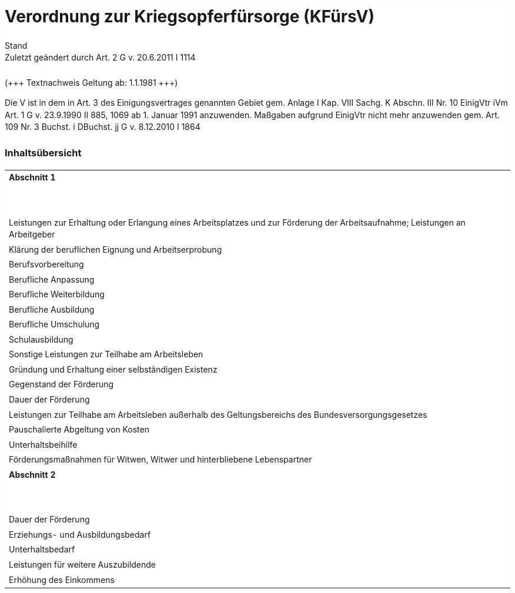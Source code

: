 Verordnung zur Kriegsopferfürsorge (KFürsV)
===========================================

Stand  
Zuletzt geändert durch Art. 2 G v. 20.6.2011 I 1114

### 

(+++ Textnachweis Geltung ab: 1.1.1981 +++)

Die V ist in dem in Art. 3 des Einigungsvertrages genannten Gebiet gem. Anlage I Kap. VIII Sachg. K Abschn. III Nr. 10 EinigVtr iVm Art. 1 G v. 23.9.1990 II 885, 1069 ab 1. Januar 1991 anzuwenden. Maßgaben aufgrund EinigVtr nicht mehr anzuwenden gem. Art. 109 Nr. 3 Buchst. i DBuchst. jj G v. 8.12.2010 I 1864

### Inhaltsübersicht

|                                                                                                                               |
|-------------------------------------------------------------------------------------------------------------------------------|
| **Abschnitt 1**                                                                                                               |
|                                                                                                                               |
|                                                                                                                               |
| Leistungen zur Erhaltung oder Erlangung eines Arbeitsplatzes und zur Förderung der Arbeitsaufnahme; Leistungen an Arbeitgeber |
| Klärung der beruflichen Eignung und Arbeitserprobung                                                                          |
| Berufsvorbereitung                                                                                                            |
| Berufliche Anpassung                                                                                                          |
| Berufliche Weiterbildung                                                                                                      |
| Berufliche Ausbildung                                                                                                         |
| Berufliche Umschulung                                                                                                         |
| Schulausbildung                                                                                                               |
| Sonstige Leistungen zur Teilhabe am Arbeitsleben                                                                              |
| Gründung und Erhaltung einer selbständigen Existenz                                                                           |
| Gegenstand der Förderung                                                                                                      |
| Dauer der Förderung                                                                                                           |
| Leistungen zur Teilhabe am Arbeitsleben außerhalb des Geltungsbereichs des Bundesversorgungsgesetzes                          |
| Pauschalierte Abgeltung von Kosten                                                                                            |
| Unterhaltsbeihilfe                                                                                                            |
| Förderungsmaßnahmen für Witwen, Witwer und hinterbliebene Lebenspartner                                                       |
| **Abschnitt 2**                                                                                                               |
|                                                                                                                               |
|                                                                                                                               |
| Dauer der Förderung                                                                                                           |
| Erziehungs- und Ausbildungsbedarf                                                                                             |
| Unterhaltsbedarf                                                                                                              |
| Leistungen für weitere Auszubildende                                                                                          |
| Erhöhung des Einkommens                                                                                                       |